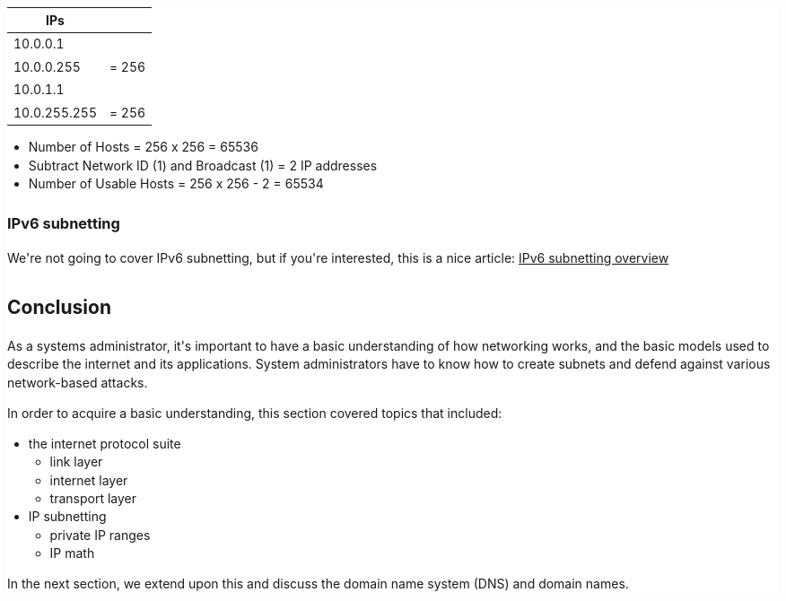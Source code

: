 | IPs          |         |
|--------------|---------|
| 10.0.0.1     |         |
| 10.0.0.255   | = 256   |
| 10.0.1.1     |         |
| 10.0.255.255 | = 256   |

- Number of Hosts = 256 x 256 = 65536
- Subtract Network ID (1) and Broadcast (1) = 2 IP addresses
- Number of Usable Hosts = 256 x 256 - 2 = 65534

### IPv6 subnetting

We're not going to cover IPv6 subnetting, but
if you're interested,
this is a nice article: [IPv6 subnetting overview][ipv6subnetting]

## Conclusion

As a systems administrator,
it's important to have a basic understanding of
how networking works, and
the basic models used to describe the internet
and its applications.
System administrators have to know how to
create subnets and defend against various
network-based attacks.

In order to acquire a basic understanding,
this section covered topics that included:

- the internet protocol suite
  - link layer
  - internet layer
  - transport layer
- IP subnetting
  - private IP ranges
  - IP math

In the next section,
we extend upon this and discuss the
domain name system (DNS) and domain names.

[wikiIPS]:https://en.wikipedia.org/wiki/Internet_protocol_suite
[osi]:https://en.wikipedia.org/wiki/OSI_model
[udp]:https://en.wikipedia.org/wiki/User_Datagram_Protocol
[tcp]:https://en.wikipedia.org/wiki/Transmission_Control_Protocol
[http]:https://en.wikipedia.org/wiki/Hypertext_Transfer_Protocol
[DOS]:https://en.wikipedia.org/wiki/Denial-of-service_attack
[udpCloudFlare]:https://www.cloudflare.com/learning/ddos/glossary/user-datagram-protocol-udp/
[tcpCloudFlare]:https://www.cloudflare.com/learning/ddos/glossary/tcp-ip/
[headers]:https://www.cloudflare.com/learning/network-layer/what-is-a-packet/
[tcpfields]:https://www.imperva.com/learn/ddos/tcp-transmission-control-protocol/
[udpfields]:https://www.imperva.com/learn/ddos/udp-user-datagram-protocol/
[tcphandshake]:https://www.geeksforgeeks.org/tcp-3-way-handshake-process/
[portnumbers]:https://en.wikipedia.org/wiki/List_of_TCP_and_UDP_port_numbers
[cidr]:https://en.wikipedia.org/wiki/Classless_Inter-Domain_Routing
[ipv6subnetting]:https://supportforums.cisco.com/document/66991/ipv6-subnetting-overview-and-case-study
